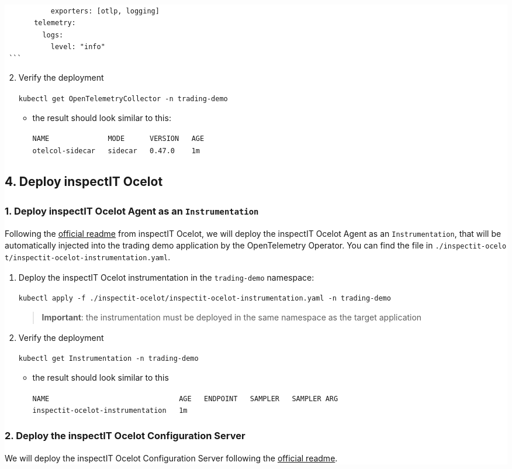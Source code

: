                exporters: [otlp, logging]
           telemetry:
             logs:
               level: "info"
     ```
  
  
  2. Verify the deployment
     ```shell
     kubectl get OpenTelemetryCollector -n trading-demo
     ```
  
     * the result should look similar to this:
       ```shell
       NAME              MODE      VERSION   AGE
       otelcol-sidecar   sidecar   0.47.0    1m
       ```

## 4. Deploy inspectIT Ocelot

### 1. Deploy inspectIT Ocelot Agent as an `Instrumentation`

Following the [official readme](https://inspectit.github.io/inspectit-ocelot/docs/next/getting-started/installation#using-the-agent-with-kubernetes) from inspectIT Ocelot, we will deploy the inspectIT Ocelot Agent as an `Instrumentation`, that will be automatically injected into the trading demo application by the OpenTelemetry Operator. You can find the file in `./inspectit-ocelot/inspectit-ocelot-instrumentation.yaml`.

1. Deploy the inspectIT Ocelot instrumentation in the `trading-demo` namespace:

    ```shell
    kubectl apply -f ./inspectit-ocelot/inspectit-ocelot-instrumentation.yaml -n trading-demo
    ```
    > **Important**: the instrumentation must be deployed in the same namespace as the target application

2. Verify the deployment
    ```shell
    kubectl get Instrumentation -n trading-demo
    ```
    
      * the result should look similar to this
        ```shell
        NAME                               AGE   ENDPOINT   SAMPLER   SAMPLER ARG
        inspectit-ocelot-instrumentation   1m
        ```
    

### 2. Deploy the inspectIT Ocelot Configuration Server

We will deploy the inspectIT Ocelot Configuration Server following the [official readme](https://github.com/inspectIT/inspectit-ocelot/tree/master/components/inspectit-ocelot-configurationserver/k8s).
